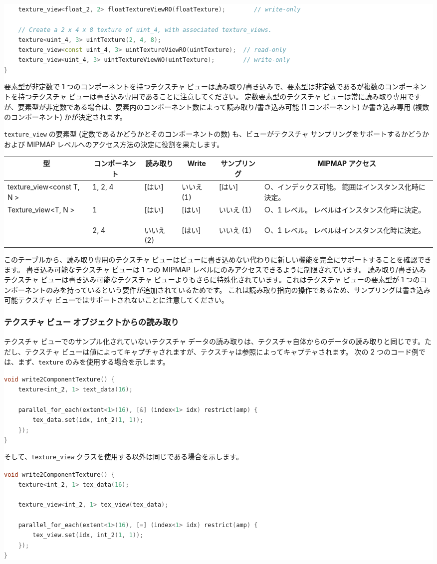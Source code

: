 ```cpp
    texture_view<float_2, 2> floatTextureViewRO(floatTexture);        // write-only

    // Create a 2 x 4 x 8 texture of uint_4, with associated texture_views.
    texture<uint_4, 3> uintTexture(2, 4, 8);
    texture_view<const uint_4, 3> uintTextureViewRO(uintTexture);  // read-only
    texture_view<uint_4, 3> uintTextureViewWO(uintTexture);        // write-only
}
```

要素型が非定数で 1 つのコンポーネントを持つテクスチャ ビューは読み取り/書き込みで、要素型は非定数であるが複数のコンポーネントを持つテクスチャ ビューは書き込み専用であることに注意してください。 定数要素型のテクスチャ ビューは常に読み取り専用ですが、要素型が非定数である場合は、要素内のコンポーネント数によって読み取り/書き込み可能 (1 コンポーネント) か書き込み専用 (複数のコンポーネント) かが決定されます。

`texture_view` の要素型 (定数であるかどうかとそのコンポーネントの数) も、ビューがテクスチャ サンプリングをサポートするかどうかおよび MIPMAP レベルへのアクセス方法の決定に役割を果たします。

|型|コンポーネント|読み取り|Write|サンプリング|MIPMAP アクセス|
|----------|----------------|----------|-----------|--------------|-------------------|
|texture_view\<const T, N >|1, 2, 4|[はい]|いいえ (1)|[はい]|○、インデックス可能。 範囲はインスタンス化時に決定。|
|Texture_view\<T, N >|1<br /><br /> 2, 4|[はい]<br /><br /> いいえ (2)|[はい]<br /><br /> [はい]|いいえ (1)<br /><br /> いいえ (1)|○、1 レベル。 レベルはインスタンス化時に決定。<br /><br /> ○、1 レベル。 レベルはインスタンス化時に決定。|

このテーブルから、読み取り専用のテクスチャ ビューはビューに書き込めない代わりに新しい機能を完全にサポートすることを確認できます。 書き込み可能なテクスチャ ビューは 1 つの MIPMAP レベルにのみアクセスできるように制限されています。 読み取り/書き込みテクスチャ ビューは書き込み可能なテクスチャ ビューよりもさらに特殊化されています。これはテクスチャ ビューの要素型が 1 つのコンポーネントのみを持っているという要件が追加されているためです。 これは読み取り指向の操作であるため、サンプリングは書き込み可能テクスチャ ビューではサポートされないことに注意してください。

### <a name="reading-from-texture-view-objects"></a>テクスチャ ビュー オブジェクトからの読み取り

テクスチャ ビューでのサンプル化されていないテクスチャ データの読み取りは、テクスチャ自体からのデータの読み取りと同じです。ただし、テクスチャ ビューは値によってキャプチャされますが、テクスチャは参照によってキャプチャされます。 次の 2 つのコード例では、まず、`texture` のみを使用する場合を示します。

```cpp
void write2ComponentTexture() {
    texture<int_2, 1> text_data(16);

    parallel_for_each(extent<1>(16), [&] (index<1> idx) restrict(amp) {
        tex_data.set(idx, int_2(1, 1));
    });
}
```

そして、`texture_view` クラスを使用する以外は同じである場合を示します。

```cpp
void write2ComponentTexture() {
    texture<int_2, 1> tex_data(16);

    texture_view<int_2, 1> tex_view(tex_data);

    parallel_for_each(extent<1>(16), [=] (index<1> idx) restrict(amp) {
        tex_view.set(idx, int_2(1, 1));
    });
}
```
